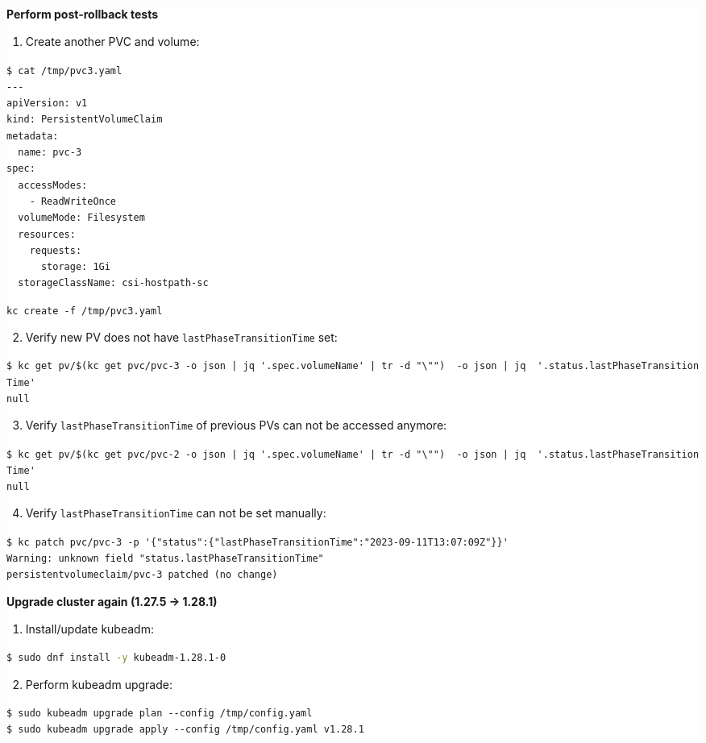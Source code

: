 **Perform post-rollback tests**

1) Create another PVC and volume:
```
$ cat /tmp/pvc3.yaml
---
apiVersion: v1
kind: PersistentVolumeClaim
metadata:
  name: pvc-3
spec:
  accessModes:
    - ReadWriteOnce
  volumeMode: Filesystem
  resources:
    requests:
      storage: 1Gi
  storageClassName: csi-hostpath-sc
```

```
kc create -f /tmp/pvc3.yaml
```

2) Verify new PV does not have `lastPhaseTransitionTime` set:
```
$ kc get pv/$(kc get pvc/pvc-3 -o json | jq '.spec.volumeName' | tr -d "\"")  -o json | jq  '.status.lastPhaseTransitionTime'
null
```

3) Verify `lastPhaseTransitionTime` of previous PVs can not be accessed anymore:
```
$ kc get pv/$(kc get pvc/pvc-2 -o json | jq '.spec.volumeName' | tr -d "\"")  -o json | jq  '.status.lastPhaseTransitionTime'
null
```

4) Verify `lastPhaseTransitionTime` can not be set manually:
```
$ kc patch pvc/pvc-3 -p '{"status":{"lastPhaseTransitionTime":"2023-09-11T13:07:09Z"}}'
Warning: unknown field "status.lastPhaseTransitionTime"
persistentvolumeclaim/pvc-3 patched (no change)
```

**Upgrade cluster again (1.27.5 -> 1.28.1)**

1) Install/update kubeadm:
```bash
$ sudo dnf install -y kubeadm-1.28.1-0
```

2) Perform kubeadm upgrade:
```
$ sudo kubeadm upgrade plan --config /tmp/config.yaml
$ sudo kubeadm upgrade apply --config /tmp/config.yaml v1.28.1
```
